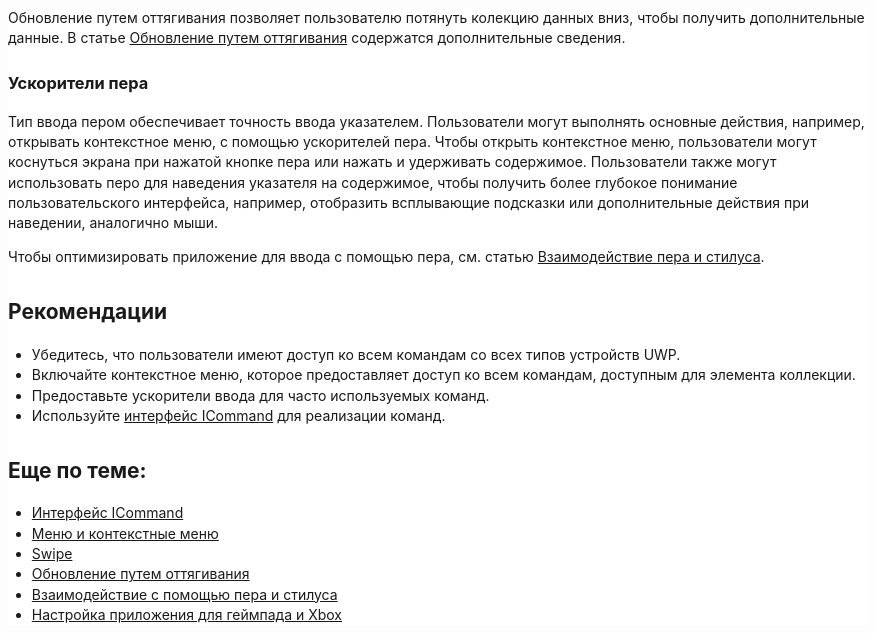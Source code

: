 Обновление путем оттягивания позволяет пользователю потянуть колекцию данных вниз, чтобы получить дополнительные данные. В статье [Обновление путем оттягивания](pull-to-refresh.md) содержатся дополнительные сведения.

### <a name="pen-accelerators"></a>Ускорители пера

Тип ввода пером обеспечивает точность ввода указателем. Пользователи могут выполнять основные действия, например, открывать контекстное меню, с помощью ускорителей пера. Чтобы открыть контекстное меню, пользователи могут коснуться экрана при нажатой кнопке пера или нажать и удерживать содержимое. Пользователи также могут использовать перо для наведения указателя на содержимое, чтобы получить более глубокое понимание пользовательского интерфейса, например, отобразить всплывающие подсказки или дополнительные действия при наведении, аналогично мыши.

Чтобы оптимизировать приложение для ввода с помощью пера, см. статью [Взаимодействие пера и стилуса](../input/pen-and-stylus-interactions.md).


## <a name="dos-and-donts"></a>Рекомендации

* Убедитесь, что пользователи имеют доступ ко всем командам со всех типов устройств UWP.
* Включайте контекстное меню, которое предоставляет доступ ко всем командам, доступным для элемента коллекции. 
* Предоставьте ускорители ввода для часто используемых команд. 
* Используйте [интерфейс ICommand](https://docs.microsoft.com/uwp/api/Windows.UI.Xaml.Input.ICommand) для реализации команд. 

## <a name="related-topics"></a>Еще по теме:
* [Интерфейс ICommand](https://docs.microsoft.com/uwp/api/Windows.UI.Xaml.Input.ICommand)
* [Меню и контекстные меню](menus.md)
* [Swipe](swipe.md)
* [Обновление путем оттягивания](pull-to-refresh.md)
* [Взаимодействие с помощью пера и стилуса](../input/pen-and-stylus-interactions.md)
* [Настройка приложения для геймпада и Xbox](../devices/designing-for-tv.md)
